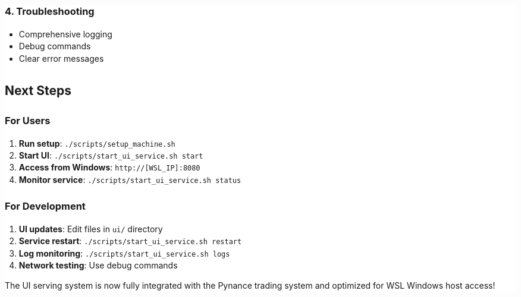 ### 4. **Troubleshooting**
- Comprehensive logging
- Debug commands
- Clear error messages

## Next Steps

### For Users
1. **Run setup**: `./scripts/setup_machine.sh`
2. **Start UI**: `./scripts/start_ui_service.sh start`
3. **Access from Windows**: `http://[WSL_IP]:8080`
4. **Monitor service**: `./scripts/start_ui_service.sh status`

### For Development
1. **UI updates**: Edit files in `ui/` directory
2. **Service restart**: `./scripts/start_ui_service.sh restart`
3. **Log monitoring**: `./scripts/start_ui_service.sh logs`
4. **Network testing**: Use debug commands

The UI serving system is now fully integrated with the Pynance trading system and optimized for WSL Windows host access!

